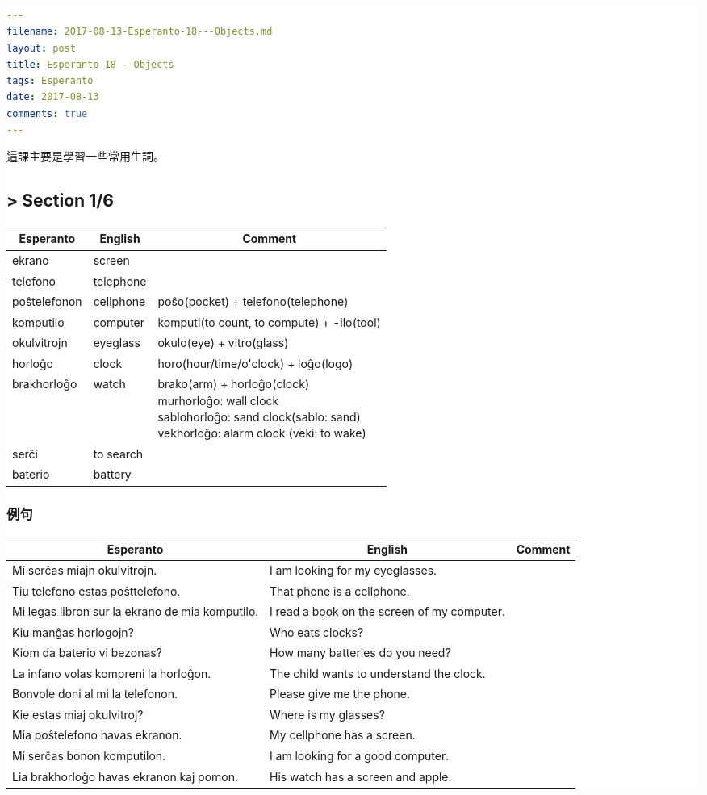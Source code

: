 ```yaml
---
filename: 2017-08-13-Esperanto-18---Objects.md
layout: post
title: Esperanto 18 - Objects
tags: Esperanto
date: 2017-08-13
comments: true
---
```


這課主要是學習一些常用生詞。

## > Section 1/6

|Esperanto|English|Comment|
|---|---|---|
|ekrano|screen||
|telefono|telephone||
|poŝtelefonon|cellphone|poŝo(pocket) + telefono(telephone)|
|komputilo|computer|komputi(to count, to compute) + -ilo(tool)|
|okulvitrojn|eyeglass|okulo(eye) + vitro(glass)|
|horloĝo|clock|horo(hour/time/o'clock) + loĝo(logo)|
|brakhorloĝo|watch|brako(arm) + horloĝo(clock)<br/>murhorloĝo: wall clock<br/>sablohorloĝo: sand clock(sablo: sand)<br/>vekhorloĝo: alarm clock (veki: to wake)|
|serĉi|to search||
|baterio|battery||

### 例句

|Esperanto|English|Comment|
|---|---|---|
|Mi serĉas miajn okulvitrojn.|I am looking for my eyeglasses.||
|Tiu telefono estas poŝttelefono.|That phone is a cellphone.||
|Mi legas libron sur la ekrano de mia komputilo.|I read a book on the screen of my computer.||
|Kiu manĝas horlogojn?|Who eats clocks?||
|Kiom da baterio vi bezonas?|How many batteries do you need?||
|La infano volas kompreni la horloĝon.|The child wants to understand the clock.||
|Bonvole doni al mi la telefonon.|Please give me the phone.||
|Kie estas miaj okulvitroj?|Where is my glasses?||
|Mia poŝtelefono havas ekranon.|My cellphone has a screen.||
|Mi serĉas bonon komputilon.|I am looking for a good computer.||
|Lia brakhorloĝo havas ekranon kaj pomon.|His watch has a screen and apple.||
